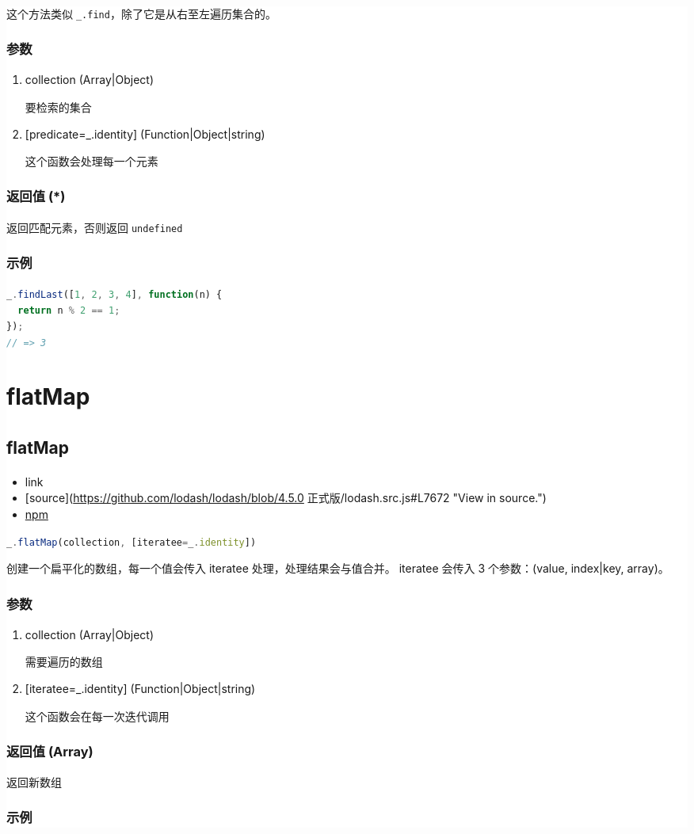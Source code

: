这个方法类似 `_.find`，除了它是从右至左遍历集合的。

### 参数

1.  collection (Array|Object)

    要检索的集合

2.  [predicate=_.identity] (Function|Object|string)

    这个函数会处理每一个元素

### 返回值 (*)

返回匹配元素，否则返回 `undefined`

### 示例

```js
_.findLast([1, 2, 3, 4], function(n) {
  return n % 2 == 1;
});
// => 3 
```

# flatMap

## flatMap

*   link
*   [source](https://github.com/lodash/lodash/blob/4.5.0 正式版/lodash.src.js#L7672 "View in source.")
*   [npm](https://www.npmjs.com/package/lodash.flatmap "See the npm package.")

```js
_.flatMap(collection, [iteratee=_.identity]) 
```

创建一个扁平化的数组，每一个值会传入 iteratee 处理，处理结果会与值合并。 iteratee 会传入 3 个参数：(value, index|key, array)。

### 参数

1.  collection (Array|Object)

    需要遍历的数组

2.  [iteratee=_.identity] (Function|Object|string)

    这个函数会在每一次迭代调用

### 返回值 (Array)

返回新数组

### 示例
